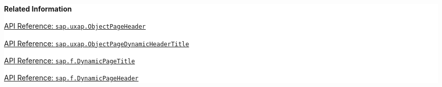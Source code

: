 **Related Information**  


[API Reference: `sap.uxap.ObjectPageHeader`](https://openui5.hana.ondemand.com/#docs/api/symbols/sap.uxap.sap.uxap.ObjectPageHeader.html)

[API Reference: `sap.uxap.ObjectPageDynamicHeaderTitle`](https://openui5.hana.ondemand.com/#docs/api/symbols/sap.uxap.ObjectPageDynamicHeaderTitle.html)

[API Reference: `sap.f.DynamicPageTitle`](https://openui5.hana.ondemand.com/#docs/api/symbols/sap.f.DynamicPageTitle.html)

[API Reference: `sap.f.DynamicPageHeader`](https://openui5.hana.ondemand.com/#docs/api/symbols/sap.f.DynamicPageHeader.html)

